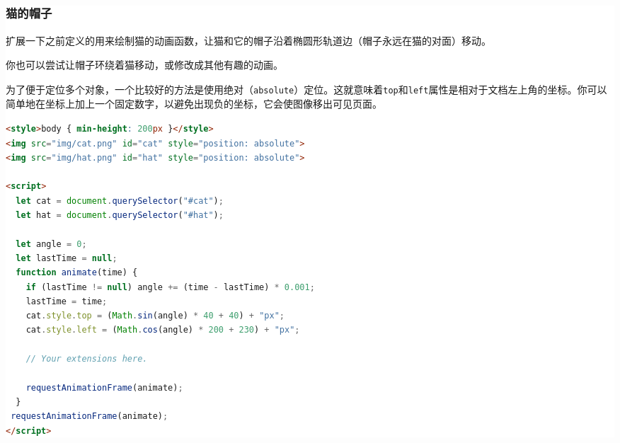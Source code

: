 ### 猫的帽子

扩展一下之前定义的用来绘制猫的动画函数，让猫和它的帽子沿着椭圆形轨道边（帽子永远在猫的对面）移动。

你也可以尝试让帽子环绕着猫移动，或修改成其他有趣的动画。

为了便于定位多个对象，一个比较好的方法是使用绝对（`absolute`）定位。这就意味着`top`和`left`属性是相对于文档左上角的坐标。你可以简单地在坐标上加上一个固定数字，以避免出现负的坐标，它会使图像移出可见页面。

```html
<style>body { min-height: 200px }</style>
<img src="img/cat.png" id="cat" style="position: absolute">
<img src="img/hat.png" id="hat" style="position: absolute">

<script>
  let cat = document.querySelector("#cat");
  let hat = document.querySelector("#hat");

  let angle = 0;
  let lastTime = null;
  function animate(time) {
    if (lastTime != null) angle += (time - lastTime) * 0.001;
    lastTime = time;
    cat.style.top = (Math.sin(angle) * 40 + 40) + "px";
    cat.style.left = (Math.cos(angle) * 200 + 230) + "px";

    // Your extensions here.

    requestAnimationFrame(animate);
  }
 requestAnimationFrame(animate);
</script>
```
